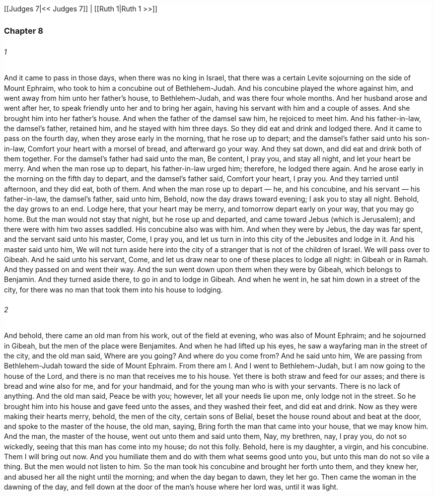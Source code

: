 [[Judges 7|<< Judges 7]]  |  [[Ruth 1|Ruth 1 >>]]

### Chapter 8
###### 1
And it came to pass in those days, when there was no king in Israel, that there was a certain Levite sojourning on the side of Mount Ephraim, who took to him a concubine out of Bethlehem-Judah. And his concubine played the whore against him, and went away from him unto her father’s house, to Bethlehem-Judah, and was there four whole months. And her husband arose and went after her, to speak friendly unto her and to bring her again, having his servant with him and a couple of asses. And she brought him into her father’s house. And when the father of the damsel saw him, he rejoiced to meet him. And his father-in-law, the damsel’s father, retained him, and he stayed with him three days. So they did eat and drink and lodged there. And it came to pass on the fourth day, when they arose early in the morning, that he rose up to depart; and the damsel’s father said unto his son-in-law, Comfort your heart with a morsel of bread, and afterward go your way. And they sat down, and did eat and drink both of them together. For the damsel’s father had said unto the man, Be content, I pray you, and stay all night, and let your heart be merry. And when the man rose up to depart, his father-in-law urged him; therefore, he lodged there again. And he arose early in the morning on the fifth day to depart, and the damsel’s father said, Comfort your heart, I pray you. And they tarried until afternoon, and they did eat, both of them. And when the man rose up to depart — he, and his concubine, and his servant — his father-in-law, the damsel’s father, said unto him, Behold, now the day draws toward evening; I ask you to stay all night. Behold, the day grows to an end. Lodge here, that your heart may be merry, and tomorrow depart early on your way, that you may go home. But the man would not stay that night, but he rose up and departed, and came toward Jebus (which is Jerusalem); and there were with him two asses saddled. His concubine also was with him. And when they were by Jebus, the day was far spent, and the servant said unto his master, Come, I pray you, and let us turn in into this city of the Jebusites and lodge in it. And his master said unto him, We will not turn aside here into the city of a stranger that is not of the children of Israel. We will pass over to Gibeah. And he said unto his servant, Come, and let us draw near to one of these places to lodge all night: in Gibeah or in Ramah. And they passed on and went their way. And the sun went down upon them when they were by Gibeah, which belongs to Benjamin. And they turned aside there, to go in and to lodge in Gibeah. And when he went in, he sat him down in a street of the city, for there was no man that took them into his house to lodging.

###### 2
And behold, there came an old man from his work, out of the field at evening, who was also of Mount Ephraim; and he sojourned in Gibeah, but the men of the place were Benjamites. And when he had lifted up his eyes, he saw a wayfaring man in the street of the city, and the old man said, Where are you going? And where do you come from? And he said unto him, We are passing from Bethlehem-Judah toward the side of Mount Ephraim. From there am I. And I went to Bethlehem-Judah, but I am now going to the house of the Lord, and there is no man that receives me to his house. Yet there is both straw and feed for our asses; and there is bread and wine also for me, and for your handmaid, and for the young man who is with your servants. There is no lack of anything. And the old man said, Peace be with you; however, let all your needs lie upon me, only lodge not in the street. So he brought him into his house and gave feed unto the asses, and they washed their feet, and did eat and drink. Now as they were making their hearts merry, behold, the men of the city, certain sons of Belial, beset the house round about and beat at the door, and spoke to the master of the house, the old man, saying, Bring forth the man that came into your house, that we may know him. And the man, the master of the house, went out unto them and said unto them, Nay, my brethren, nay, I pray you, do not so wickedly, seeing that this man has come into my house; do not this folly. Behold, here is my daughter, a virgin, and his concubine. Them I will bring out now. And you humiliate them and do with them what seems good unto you, but unto this man do not so vile a thing. But the men would not listen to him. So the man took his concubine and brought her forth unto them, and they knew her, and abused her all the night until the morning; and when the day began to dawn, they let her go. Then came the woman in the dawning of the day, and fell down at the door of the man’s house where her lord was, until it was light.
